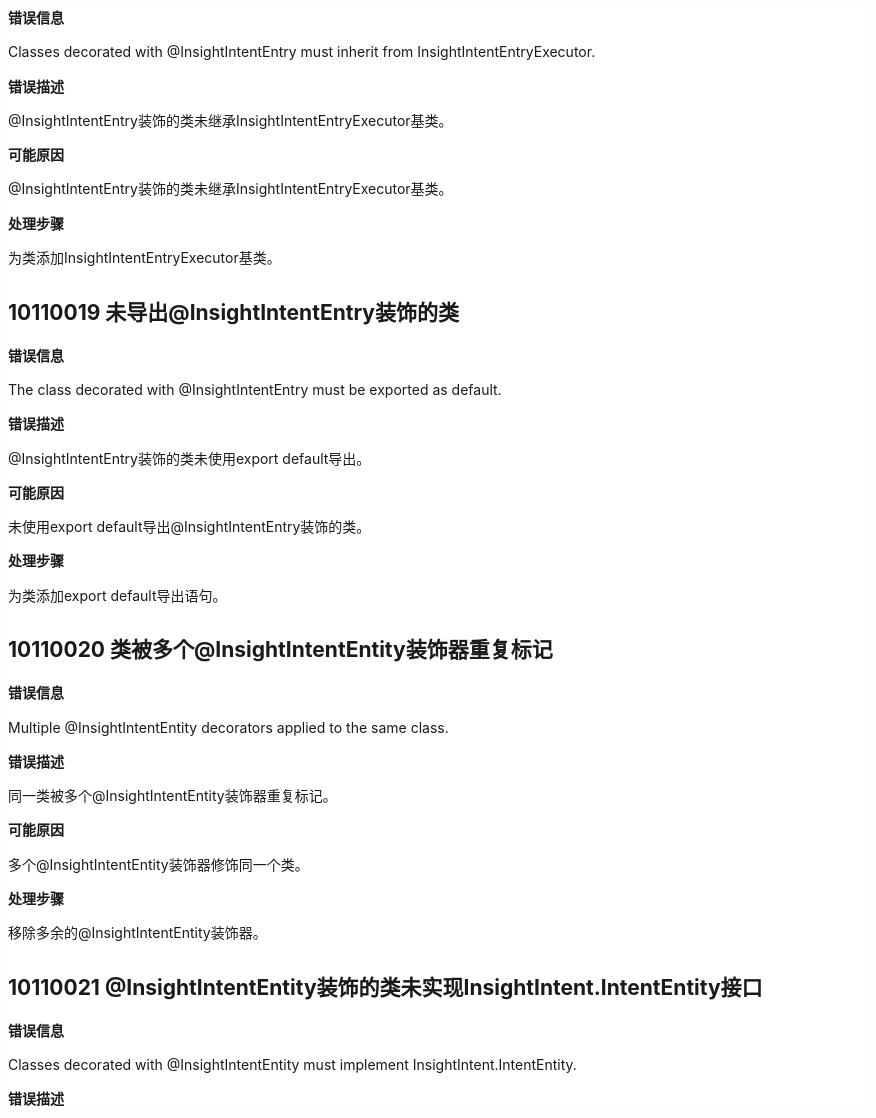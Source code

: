 **错误信息**

Classes decorated with @InsightIntentEntry must inherit from InsightIntentEntryExecutor. 

**错误描述**

@InsightIntentEntry装饰的类未继承InsightIntentEntryExecutor基类。

**可能原因**

@InsightIntentEntry装饰的类未继承InsightIntentEntryExecutor基类。

**处理步骤**

为类添加InsightIntentEntryExecutor基类。

## 10110019 未导出@InsightIntentEntry装饰的类

**错误信息**

The class decorated with @InsightIntentEntry must be exported as default. 

**错误描述**

@InsightIntentEntry装饰的类未使用export default导出。

**可能原因**

未使用export default导出@InsightIntentEntry装饰的类。

**处理步骤**

为类添加export default导出语句。

## 10110020 类被多个@InsightIntentEntity装饰器重复标记

**错误信息**

Multiple @InsightIntentEntity decorators applied to the same class. 

**错误描述**

同一类被多个@InsightIntentEntity装饰器重复标记。

**可能原因**

多个@InsightIntentEntity装饰器修饰同一个类。

**处理步骤**

移除多余的@InsightIntentEntity装饰器。

## 10110021 @InsightIntentEntity装饰的类未实现InsightIntent.IntentEntity接口

**错误信息**

Classes decorated with @InsightIntentEntity must implement InsightIntent.IntentEntity.

**错误描述**

